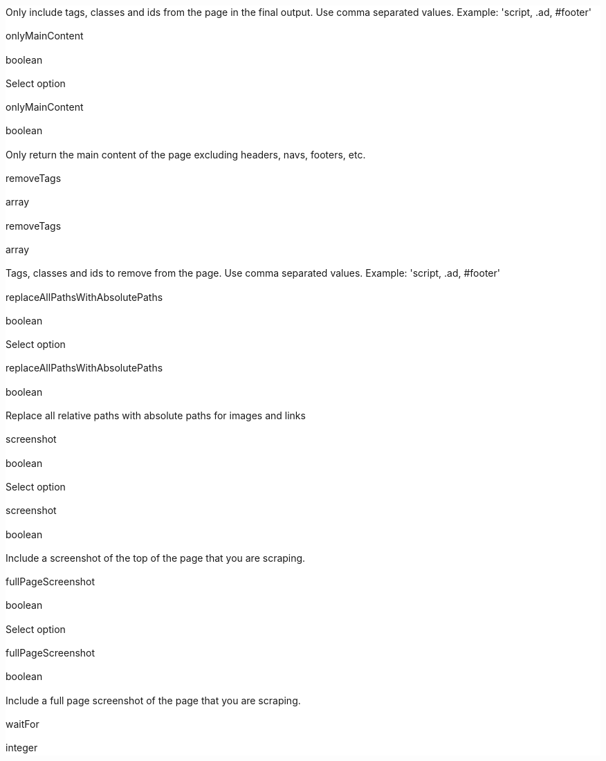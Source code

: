 Only include tags, classes and ids from the page in the final output. Use comma separated values. Example: 'script, .ad, #footer'

onlyMainContent

boolean

Select option

onlyMainContent

boolean

Only return the main content of the page excluding headers, navs, footers, etc.

removeTags

array

removeTags

array

Tags, classes and ids to remove from the page. Use comma separated values. Example: 'script, .ad, #footer'

replaceAllPathsWithAbsolutePaths

boolean

Select option

replaceAllPathsWithAbsolutePaths

boolean

Replace all relative paths with absolute paths for images and links

screenshot

boolean

Select option

screenshot

boolean

Include a screenshot of the top of the page that you are scraping.

fullPageScreenshot

boolean

Select option

fullPageScreenshot

boolean

Include a full page screenshot of the page that you are scraping.

waitFor

integer
